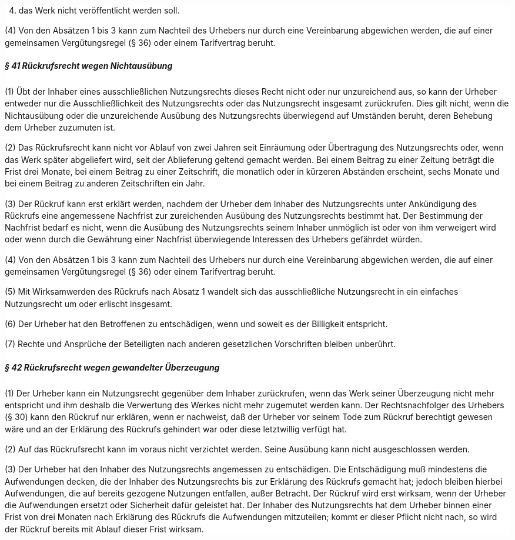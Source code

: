 
4.  das Werk nicht veröffentlicht werden soll.




(4) Von den Absätzen 1 bis 3 kann zum Nachteil des Urhebers nur durch eine Vereinbarung abgewichen werden, die auf einer gemeinsamen Vergütungsregel (§ 36) oder einem Tarifvertrag beruht.


##### § 41 Rückrufsrecht wegen Nichtausübung

(1) Übt der Inhaber eines ausschließlichen Nutzungsrechts dieses Recht nicht oder nur unzureichend aus, so kann der Urheber entweder nur die Ausschließlichkeit des Nutzungsrechts oder das Nutzungsrecht insgesamt zurückrufen. Dies gilt nicht, wenn die Nichtausübung oder die unzureichende Ausübung des Nutzungsrechts überwiegend auf Umständen beruht, deren Behebung dem Urheber zuzumuten ist.

(2) Das Rückrufsrecht kann nicht vor Ablauf von zwei Jahren seit Einräumung oder Übertragung des Nutzungsrechts oder, wenn das Werk später abgeliefert wird, seit der Ablieferung geltend gemacht werden. Bei einem Beitrag zu einer Zeitung beträgt die Frist drei Monate, bei einem Beitrag zu einer Zeitschrift, die monatlich oder in kürzeren Abständen erscheint, sechs Monate und bei einem Beitrag zu anderen Zeitschriften ein Jahr.

(3) Der Rückruf kann erst erklärt werden, nachdem der Urheber dem Inhaber des Nutzungsrechts unter Ankündigung des Rückrufs eine angemessene Nachfrist zur zureichenden Ausübung des Nutzungsrechts bestimmt hat. Der Bestimmung der Nachfrist bedarf es nicht, wenn die Ausübung des Nutzungsrechts seinem Inhaber unmöglich ist oder von ihm verweigert wird oder wenn durch die Gewährung einer Nachfrist überwiegende Interessen des Urhebers gefährdet würden.

(4) Von den Absätzen 1 bis 3 kann zum Nachteil des Urhebers nur durch eine Vereinbarung abgewichen werden, die auf einer gemeinsamen Vergütungsregel (§ 36) oder einem Tarifvertrag beruht.

(5) Mit Wirksamwerden des Rückrufs nach Absatz 1 wandelt sich das ausschließliche Nutzungsrecht in ein einfaches Nutzungsrecht um oder erlischt insgesamt.

(6) Der Urheber hat den Betroffenen zu entschädigen, wenn und soweit es der Billigkeit entspricht.

(7) Rechte und Ansprüche der Beteiligten nach anderen gesetzlichen Vorschriften bleiben unberührt.


##### § 42 Rückrufsrecht wegen gewandelter Überzeugung

(1) Der Urheber kann ein Nutzungsrecht gegenüber dem Inhaber zurückrufen, wenn das Werk seiner Überzeugung nicht mehr entspricht und ihm deshalb die Verwertung des Werkes nicht mehr zugemutet werden kann. Der Rechtsnachfolger des Urhebers (§ 30) kann den Rückruf nur erklären, wenn er nachweist, daß der Urheber vor seinem Tode zum Rückruf berechtigt gewesen wäre und an der Erklärung des Rückrufs gehindert war oder diese letztwillig verfügt hat.

(2) Auf das Rückrufsrecht kann im voraus nicht verzichtet werden. Seine Ausübung kann nicht ausgeschlossen werden.

(3) Der Urheber hat den Inhaber des Nutzungsrechts angemessen zu entschädigen. Die Entschädigung muß mindestens die Aufwendungen decken, die der Inhaber des Nutzungsrechts bis zur Erklärung des Rückrufs gemacht hat; jedoch bleiben hierbei Aufwendungen, die auf bereits gezogene Nutzungen entfallen, außer Betracht. Der Rückruf wird erst wirksam, wenn der Urheber die Aufwendungen ersetzt oder Sicherheit dafür geleistet hat. Der Inhaber des Nutzungsrechts hat dem Urheber binnen einer Frist von drei Monaten nach Erklärung des Rückrufs die Aufwendungen mitzuteilen; kommt er dieser Pflicht nicht nach, so wird der Rückruf bereits mit Ablauf dieser Frist wirksam.
